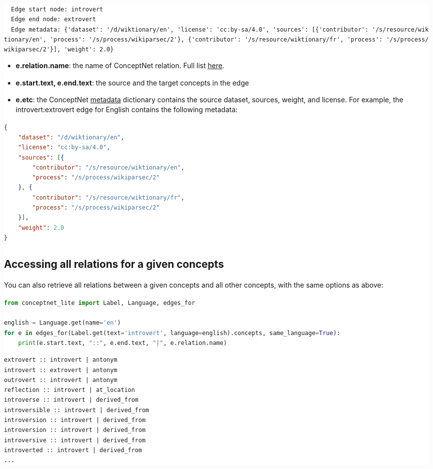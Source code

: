 ```console
  Edge start node: introvert
  Edge end node: extrovert
  Edge metadata: {'dataset': '/d/wiktionary/en', 'license': 'cc:by-sa/4.0', 'sources': [{'contributor': '/s/resource/wiktionary/en', 'process': '/s/process/wikiparsec/2'}, {'contributor': '/s/resource/wiktionary/fr', 'process': '/s/process/wikiparsec/2'}], 'weight': 2.0}
```

* **e.relation.name**: the name of ConceptNet relation. Full list [here](https://github.com/commonsense/conceptnet5/wiki/Relations).

* **e.start.text, e.end.text**: the source and the target concepts in the edge

* **e.etc**: the ConceptNet [metadata](https://github.com/commonsense/conceptnet5/wiki/Edges) dictionary contains the source dataset, sources, weight, and license. For example, the introvert:extrovert edge for English contains the following metadata:

```json
{
	"dataset": "/d/wiktionary/en",
	"license": "cc:by-sa/4.0",
	"sources": [{
		"contributor": "/s/resource/wiktionary/en",
		"process": "/s/process/wikiparsec/2"
	}, {
		"contributor": "/s/resource/wiktionary/fr",
		"process": "/s/process/wikiparsec/2"
	}],
	"weight": 2.0
}
```

## Accessing all relations for a given concepts

You can also retrieve all relations between a given concepts and all other concepts, with the same options as above:

```python
from conceptnet_lite import Label, Language, edges_for

english = Language.get(name='en')
for e in edges_for(Label.get(text='introvert', language=english).concepts, same_language=True):
    print(e.start.text, "::", e.end.text, "|", e.relation.name)
```
```console
extrovert :: introvert | antonym
introvert :: extrovert | antonym
outrovert :: introvert | antonym
reflection :: introvert | at_location
introverse :: introvert | derived_from
introversible :: introvert | derived_from
introversion :: introvert | derived_from
introversion :: introvert | derived_from
introversive :: introvert | derived_from
introverted :: introvert | derived_from
...
```
